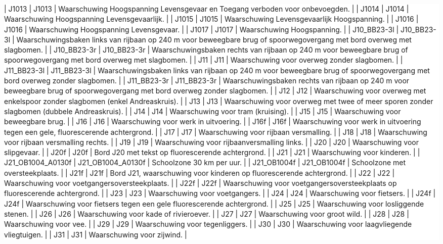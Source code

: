 | J1013 | J1013 | Waarschuwing Hoogspanning Levensgevaar en Toegang verboden voor onbevoegden. |
| J1014 | J1014 | Waarschuwing Hoogspanning Levensgevaarlijk. |
| J1015 | J1015 | Waarschuwing Levensgevaarlijk Hoogspanning. |
| J1016 | J1016 | Waarschuwing Hoogspanning Levensgevaar. |
| J1017 | J1017 | Waarschuwing Hoogspanning. |
| J10_BB23-3l | J10_BB23-3l | Waarschuwingsbaken links van rijbaan op 240 m voor beweegbare brug of spoorwegovergang met bord overweg met slagbomen. |
| J10_BB23-3r | J10_BB23-3r | Waarschuwingsbaken rechts van rijbaan op 240 m voor beweegbare brug of spoorwegovergang met bord overweg met slagbomen. |
| J11 | J11 | Waarschuwing voor overweg zonder slagbomen. |
| J11_BB23-3l | J11_BB23-3l | Waarschuwingsbaken links van rijbaan op 240 m voor beweegbare brug of spoorwegovergang met bord overweg zonder slagbomen. |
| J11_BB23-3r | J11_BB23-3r | Waarschuwingsbaken rechts van rijbaan op 240 m voor beweegbare brug of spoorwegovergang met bord overweg zonder slagbomen. |
| J12 | J12 | Waarschuwing voor overweg met enkelspoor zonder slagbomen (enkel Andreaskruis). |
| J13 | J13 | Waarschuwing voor overweg met twee of meer sporen zonder slagbomen (dubbele Andreaskruis). |
| J14 | J14 | Waarschuwing voor tram (kruising). |
| J15 | J15 | Waarschuwing voor beweegbare brug. |
| J16 | J16 | Waarschuwing voor werk in uitvoering. |
| J16f | J16f | Waarschuwing voor werk in uitvoering tegen een gele, fluorescerende achtergrond. |
| J17 | J17 | Waarschuwing voor rijbaan versmalling. |
| J18 | J18 | Waarschuwing voor rijbaan versmalling rechts. |
| J19 | J19 | Waarschuwing voor rijbaanversmalling links. |
| J20 | J20 | Waarschuwing voor slipgevaar. |
| J20f | J20f | Bord J20 met tekst op fluorescerende achtergrond. |
| J21 | J21 | Waarschuwing voor kinderen. |
| J21_OB1004_A0130f | J21_OB1004_A0130f | Schoolzone 30 km per uur. |
| J21_OB1004f | J21_OB1004f | Schoolzone met oversteekplaats. |
| J21f | J21f | Bord J21, waarschuwing voor kinderen op fluorescerende achtergrond. |
| J22 | J22 | Waarschuwing voor voetgangersoversteekplaats. |
| J22f | J22f | Waarschuwing voor voetgangersoversteekplaats op fluorescerende achtergrond. |
| J23 | J23 | Waarschuwing voor voetgangers. |
| J24 | J24 | Waarschuwing voor fietsers. |
| J24f | J24f | Waarschuwing voor fietsers tegen een gele fluorescerende achtergrond. |
| J25 | J25 | Waarschuwing voor losliggende stenen. |
| J26 | J26 | Waarschuwing voor kade of rivieroever. |
| J27 | J27 | Waarschuwing voor groot wild. |
| J28 | J28 | Waarschuwing voor vee. |
| J29 | J29 | Waarschuwing voor tegenliggers. |
| J30 | J30 | Waarschuwing voor laagvliegende vliegtuigen. |
| J31 | J31 | Waarschuwing voor zijwind. |